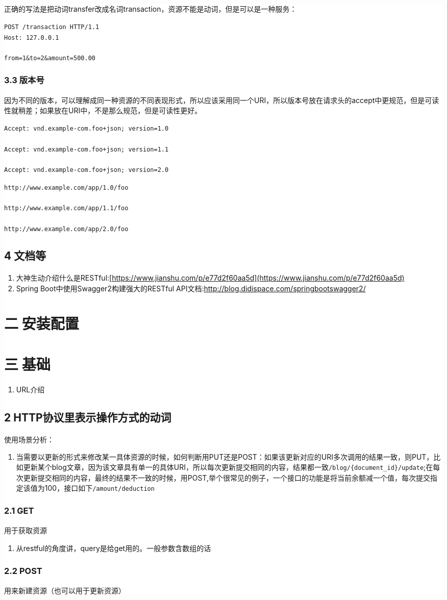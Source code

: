 正确的写法是把动词transfer改成名词transaction，资源不能是动词，但是可以是一种服务：
```
POST /transaction HTTP/1.1
Host: 127.0.0.1
　　
from=1&to=2&amount=500.00
```

### 3.3 版本号
因为不同的版本，可以理解成同一种资源的不同表现形式，所以应该采用同一个URI，所以版本号放在请求头的accept中更规范，但是可读性就稍差；如果放在URI中，不是那么规范，但是可读性更好。
```
Accept: vnd.example-com.foo+json; version=1.0

Accept: vnd.example-com.foo+json; version=1.1

Accept: vnd.example-com.foo+json; version=2.0
```

```
http://www.example.com/app/1.0/foo

http://www.example.com/app/1.1/foo

http://www.example.com/app/2.0/foo
```
## 4 文档等
1. 大神生动介绍什么是RESTful:[https://www.jianshu.com/p/e77d2f60aa5d](https://www.jianshu.com/p/e77d2f60aa5d)
2. Spring Boot中使用Swagger2构建强大的RESTful API文档:http://blog.didispace.com/springbootswagger2/

# 二 安装配置

# 三 基础
1. URL介绍

## 2 HTTP协议里表示操作方式的动词
使用场景分析：
1. 当需要以更新的形式来修改某一具体资源的时候，如何判断用PUT还是POST：如果该更新对应的URI多次调用的结果一致，则PUT，比如更新某个blog文章，因为该文章具有单一的具体URI，所以每次更新提交相同的内容，结果都一致`/blog/{document_id}/update`;在每次更新提交相同的内容，最终的结果不一致的时候，用POST,举个很常见的例子，一个接口的功能是将当前余额减一个值，每次提交指定该值为100，接口如下`/amount/deduction`

### 2.1 GET
用于获取资源

1. 从restful的角度讲，query是给get用的。一般参数含数组的话

### 2.2 POST
用来新建资源（也可以用于更新资源）
